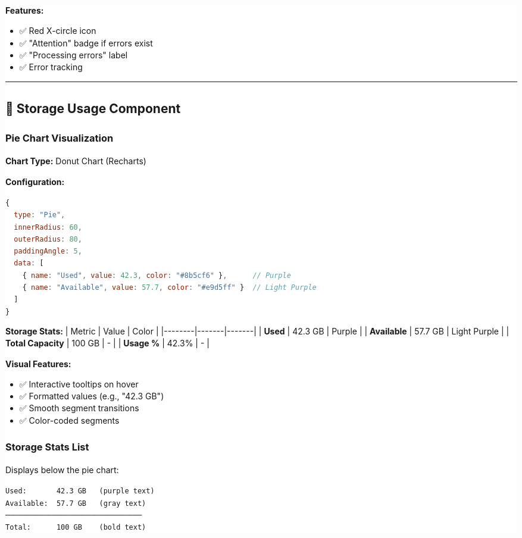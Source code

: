 **Features:**
- ✅ Red X-circle icon
- ✅ "Attention" badge if errors exist
- ✅ "Processing errors" label
- ✅ Error tracking

---

## 🥧 Storage Usage Component

### **Pie Chart Visualization**

**Chart Type:** Donut Chart (Recharts)

**Configuration:**
```javascript
{
  type: "Pie",
  innerRadius: 60,
  outerRadius: 80,
  paddingAngle: 5,
  data: [
    { name: "Used", value: 42.3, color: "#8b5cf6" },      // Purple
    { name: "Available", value: 57.7, color: "#e9d5ff" }  // Light Purple
  ]
}
```

**Storage Stats:**
| Metric | Value | Color |
|--------|-------|-------|
| **Used** | 42.3 GB | Purple |
| **Available** | 57.7 GB | Light Purple |
| **Total Capacity** | 100 GB | - |
| **Usage %** | 42.3% | - |

**Visual Features:**
- ✅ Interactive tooltips on hover
- ✅ Formatted values (e.g., "42.3 GB")
- ✅ Smooth segment transitions
- ✅ Color-coded segments

### **Storage Stats List**

Displays below the pie chart:
```
Used:       42.3 GB   (purple text)
Available:  57.7 GB   (gray text)
────────────────────────────────
Total:      100 GB    (bold text)
```
